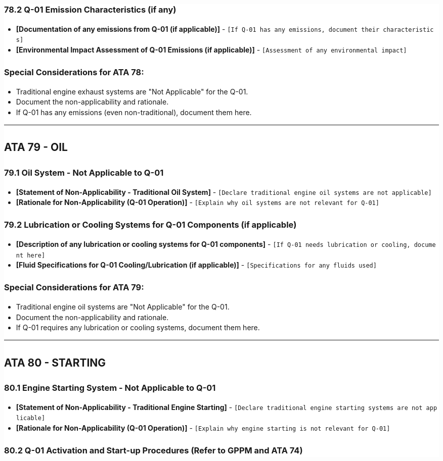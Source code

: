 ### 78.2 Q-01 Emission Characteristics (if any)

*   **[Documentation of any emissions from Q-01 (if applicable)]** - `[If Q-01 has any emissions, document their characteristics]`
*   **[Environmental Impact Assessment of Q-01 Emissions (if applicable)]** - `[Assessment of any environmental impact]`

### Special Considerations for ATA 78:

*   Traditional engine exhaust systems are "Not Applicable" for the Q-01.
*   Document the non-applicability and rationale.
*   If Q-01 has any emissions (even non-traditional), document them here.

---

## ATA 79 - OIL

### 79.1 Oil System - Not Applicable to Q-01

*   **[Statement of Non-Applicability - Traditional Oil System]** - `[Declare traditional engine oil systems are not applicable]`
*   **[Rationale for Non-Applicability (Q-01 Operation)]** - `[Explain why oil systems are not relevant for Q-01]`

### 79.2 Lubrication or Cooling Systems for Q-01 Components (if applicable)

*   **[Description of any lubrication or cooling systems for Q-01 components]** - `[If Q-01 needs lubrication or cooling, document here]`
*   **[Fluid Specifications for Q-01 Cooling/Lubrication (if applicable)]** - `[Specifications for any fluids used]`

### Special Considerations for ATA 79:

*   Traditional engine oil systems are "Not Applicable" for the Q-01.
*   Document the non-applicability and rationale.
*   If Q-01 requires any lubrication or cooling systems, document them here.

---

## ATA 80 - STARTING

### 80.1 Engine Starting System - Not Applicable to Q-01

*   **[Statement of Non-Applicability - Traditional Engine Starting]** - `[Declare traditional engine starting systems are not applicable]`
*   **[Rationale for Non-Applicability (Q-01 Operation)]** - `[Explain why engine starting is not relevant for Q-01]`

### 80.2 Q-01 Activation and Start-up Procedures (Refer to GPPM and ATA 74)
